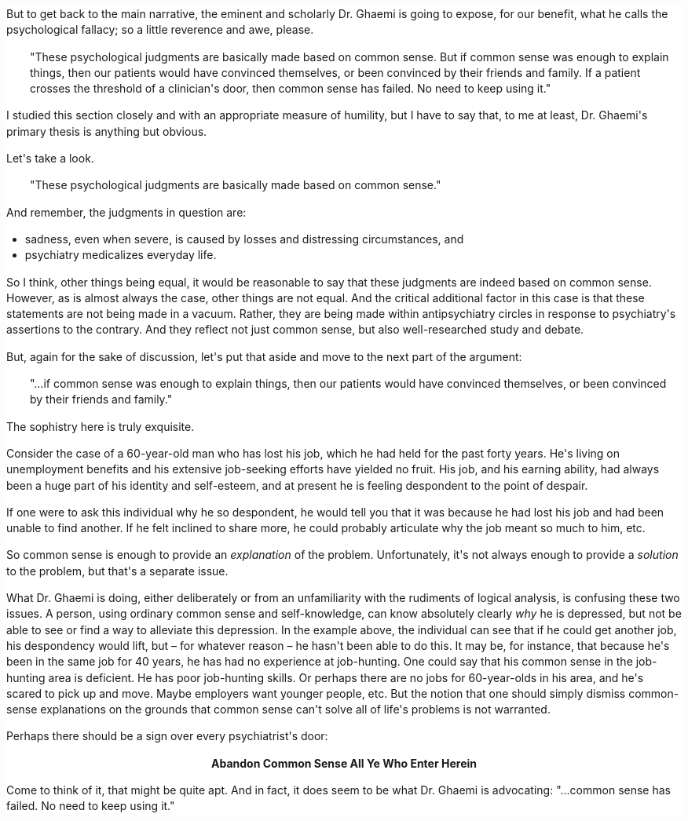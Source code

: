 But to get back to the main narrative, the eminent and scholarly Dr. Ghaemi is going to expose, for our benefit, what he calls the psychological fallacy; so a little reverence and awe, please.
<p style="padding-left: 30px;">"These psychological judgments are basically made based on common sense. But if common sense was enough to explain things, then our patients would have convinced themselves, or been convinced by their friends and family. If a patient crosses the threshold of a clinician's door, then common sense has failed. No need to keep using it."</p>
I studied this section closely and with an appropriate measure of humility, but I have to say that, to me at least, Dr. Ghaemi's primary thesis is anything but obvious.

Let's take a look.
<p style="padding-left: 30px;">"These psychological judgments are basically made based on common sense."</p>
And remember, the judgments in question are:
<ul>
 	<li>sadness, even when severe, is caused by losses and distressing circumstances, and</li>
 	<li>psychiatry medicalizes everyday life.</li>
</ul>
So I think, other things being equal, it would be reasonable to say that these judgments are indeed based on common sense. However, as is almost always the case, other things are not equal. And the critical additional factor in this case is that these statements are not being made in a vacuum. Rather, they are being made within antipsychiatry circles in response to psychiatry's assertions to the contrary. And they reflect not just common sense, but also well-researched study and debate.

But, again for the sake of discussion, let's put that aside and move to the next part of the argument:
<p style="padding-left: 30px;">"…if common sense was enough to explain things, then our patients would have convinced themselves, or been convinced by their friends and family."</p>
The sophistry here is truly exquisite.

Consider the case of a 60-year-old man who has lost his job, which he had held for the past forty years. He's living on unemployment benefits and his extensive job-seeking efforts have yielded no fruit. His job, and his earning ability, had always been a huge part of his identity and self-esteem, and at present he is feeling despondent to the point of despair.

If one were to ask this individual why he so despondent, he would tell you that it was because he had lost his job and had been unable to find another. If he felt inclined to share more, he could probably articulate why the job meant so much to him, etc.

So common sense is enough to provide an <i>explanation</i> of the problem. Unfortunately, it's not always enough to provide a <i>solution</i> to the problem, but that's a separate issue.

What Dr. Ghaemi is doing, either deliberately or from an unfamiliarity with the rudiments of logical analysis, is confusing these two issues. A person, using ordinary common sense and self-knowledge, can know absolutely clearly <i>why</i> he is depressed, but not be able to see or find a way to alleviate this depression. In the example above, the individual can see that if he could get another job, his despondency would lift, but – for whatever reason – he hasn't been able to do this. It may be, for instance, that because he's been in the same job for 40 years, he has had no experience at job-hunting. One could say that his common sense in the job-hunting area is deficient. He has poor job-hunting skills. Or perhaps there are no jobs for 60-year-olds in his area, and he's scared to pick up and move. Maybe employers want younger people, etc. But the notion that one should simply dismiss common-sense explanations on the grounds that common sense can't solve all of life's problems is not warranted.

Perhaps there should be a sign over every psychiatrist's door:
<p align="CENTER"><b>Abandon Common Sense All Ye Who Enter Herein</b></p>
Come to think of it, that might be quite apt. And in fact, it does seem to be what Dr. Ghaemi is advocating: "...common sense has failed. No need to keep using it."
